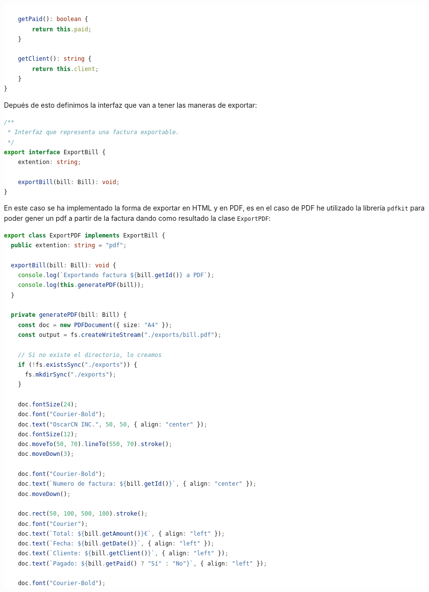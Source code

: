```typescript

    getPaid(): boolean {
        return this.paid;
    }

    getClient(): string {
        return this.client;
    }
}
```

Depués de esto definimos la interfaz que van a tener las maneras de exportar:

```typescript
/**
 * Interfaz que representa una factura exportable.
 */
export interface ExportBill {
    extention: string;

    exportBill(bill: Bill): void;
}
```

En este caso se ha implementado la forma de exportar en HTML y en PDF, es en el caso de PDF he utilizado la librería `pdfkit` para poder gener un pdf a partir de la factura dando como resultado la clase `ExportPDF`:

```typescript
export class ExportPDF implements ExportBill {
  public extention: string = "pdf";

  exportBill(bill: Bill): void {
    console.log(`Exportando factura ${bill.getId()} a PDF`);
    console.log(this.generatePDF(bill));
  }

  private generatePDF(bill: Bill) {
    const doc = new PDFDocument({ size: "A4" });
    const output = fs.createWriteStream("./exports/bill.pdf");

    // Si no existe el directorio, lo creamos
    if (!fs.existsSync("./exports")) {
      fs.mkdirSync("./exports");
    }

    doc.fontSize(24);
    doc.font("Courier-Bold");
    doc.text("OscarCN INC.", 50, 50, { align: "center" });
    doc.fontSize(12);
    doc.moveTo(50, 70).lineTo(550, 70).stroke();
    doc.moveDown(3);

    doc.font("Courier-Bold");
    doc.text(`Numero de factura: ${bill.getId()}`, { align: "center" });
    doc.moveDown();

    doc.rect(50, 100, 500, 100).stroke();
    doc.font("Courier");
    doc.text(`Total: ${bill.getAmount()}€`, { align: "left" });
    doc.text(`Fecha: ${bill.getDate()}`, { align: "left" });
    doc.text(`Cliente: ${bill.getClient()}`, { align: "left" });
    doc.text(`Pagado: ${bill.getPaid() ? "Sí" : "No"}`, { align: "left" });

    doc.font("Courier-Bold");
```